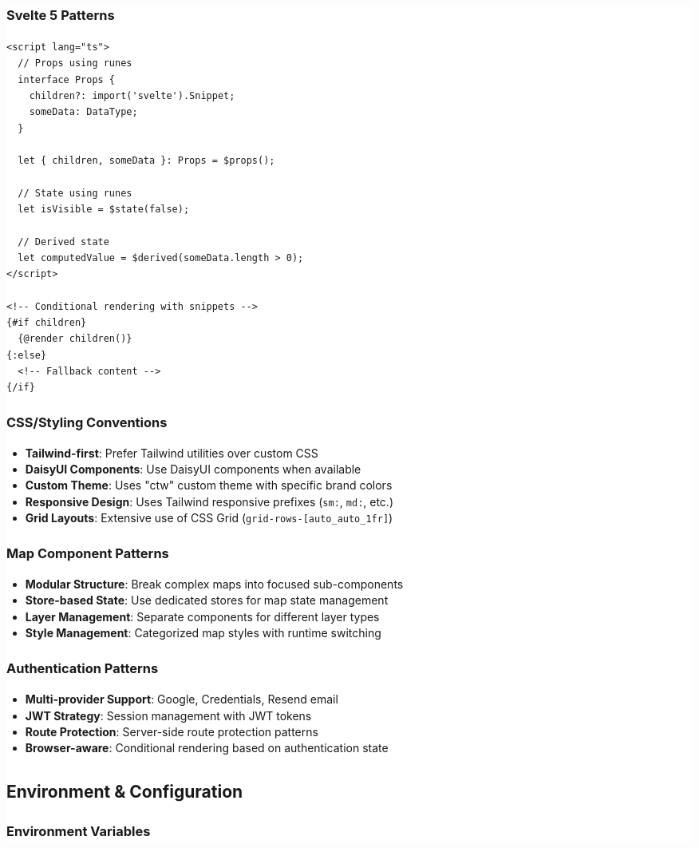 ### Svelte 5 Patterns

```svelte
<script lang="ts">
  // Props using runes
  interface Props {
    children?: import('svelte').Snippet;
    someData: DataType;
  }

  let { children, someData }: Props = $props();

  // State using runes
  let isVisible = $state(false);

  // Derived state
  let computedValue = $derived(someData.length > 0);
</script>

<!-- Conditional rendering with snippets -->
{#if children}
  {@render children()}
{:else}
  <!-- Fallback content -->
{/if}
```

### CSS/Styling Conventions

- **Tailwind-first**: Prefer Tailwind utilities over custom CSS
- **DaisyUI Components**: Use DaisyUI components when available
- **Custom Theme**: Uses "ctw" custom theme with specific brand colors
- **Responsive Design**: Uses Tailwind responsive prefixes (`sm:`, `md:`, etc.)
- **Grid Layouts**: Extensive use of CSS Grid (`grid-rows-[auto_auto_1fr]`)

### Map Component Patterns

- **Modular Structure**: Break complex maps into focused sub-components
- **Store-based State**: Use dedicated stores for map state management
- **Layer Management**: Separate components for different layer types
- **Style Management**: Categorized map styles with runtime switching

### Authentication Patterns

- **Multi-provider Support**: Google, Credentials, Resend email
- **JWT Strategy**: Session management with JWT tokens
- **Route Protection**: Server-side route protection patterns
- **Browser-aware**: Conditional rendering based on authentication state

## Environment & Configuration

### Environment Variables

